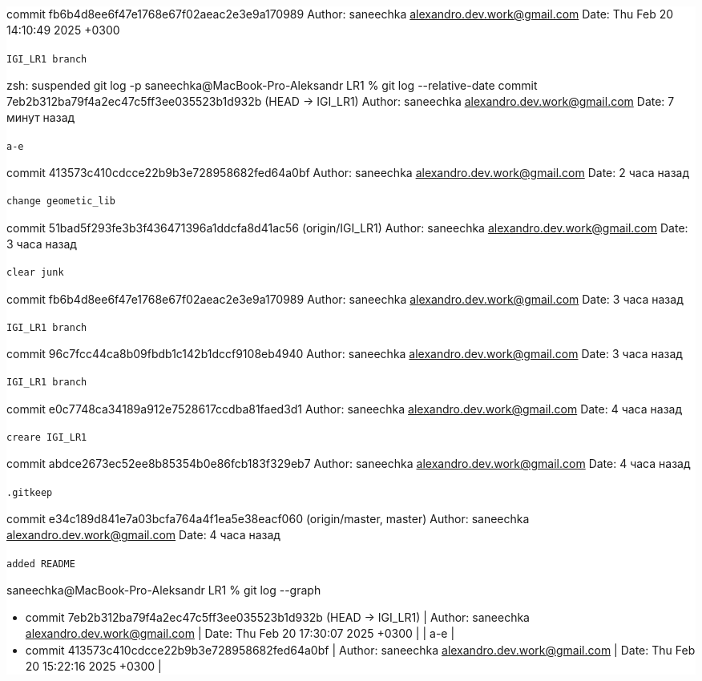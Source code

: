 commit fb6b4d8ee6f47e1768e67f02aeac2e3e9a170989
Author: saneechka <alexandro.dev.work@gmail.com>
Date:   Thu Feb 20 14:10:49 2025 +0300

    IGI_LR1 branch

zsh: suspended  git log -p
saneechka@MacBook-Pro-Aleksandr LR1 % git log --relative-date 
commit 7eb2b312ba79f4a2ec47c5ff3ee035523b1d932b (HEAD -> IGI_LR1)
Author: saneechka <alexandro.dev.work@gmail.com>
Date:   7 минут назад

    a-e

commit 413573c410cdcce22b9b3e728958682fed64a0bf
Author: saneechka <alexandro.dev.work@gmail.com>
Date:   2 часа назад

    change geometic_lib

commit 51bad5f293fe3b3f436471396a1ddcfa8d41ac56 (origin/IGI_LR1)
Author: saneechka <alexandro.dev.work@gmail.com>
Date:   3 часа назад

    clear junk

commit fb6b4d8ee6f47e1768e67f02aeac2e3e9a170989
Author: saneechka <alexandro.dev.work@gmail.com>
Date:   3 часа назад

    IGI_LR1 branch

commit 96c7fcc44ca8b09fbdb1c142b1dccf9108eb4940
Author: saneechka <alexandro.dev.work@gmail.com>
Date:   3 часа назад

    IGI_LR1 branch

commit e0c7748ca34189a912e7528617ccdba81faed3d1
Author: saneechka <alexandro.dev.work@gmail.com>
Date:   4 часа назад

    creare IGI_LR1

commit abdce2673ec52ee8b85354b0e86fcb183f329eb7
Author: saneechka <alexandro.dev.work@gmail.com>
Date:   4 часа назад

    .gitkeep

commit e34c189d841e7a03bcfa764a4f1ea5e38eacf060 (origin/master, master)
Author: saneechka <alexandro.dev.work@gmail.com>
Date:   4 часа назад

    added README
saneechka@MacBook-Pro-Aleksandr LR1 % git log --graph
* commit 7eb2b312ba79f4a2ec47c5ff3ee035523b1d932b (HEAD -> IGI_LR1)
| Author: saneechka <alexandro.dev.work@gmail.com>
| Date:   Thu Feb 20 17:30:07 2025 +0300
| 
|     a-e
| 
* commit 413573c410cdcce22b9b3e728958682fed64a0bf
| Author: saneechka <alexandro.dev.work@gmail.com>
| Date:   Thu Feb 20 15:22:16 2025 +0300
| 